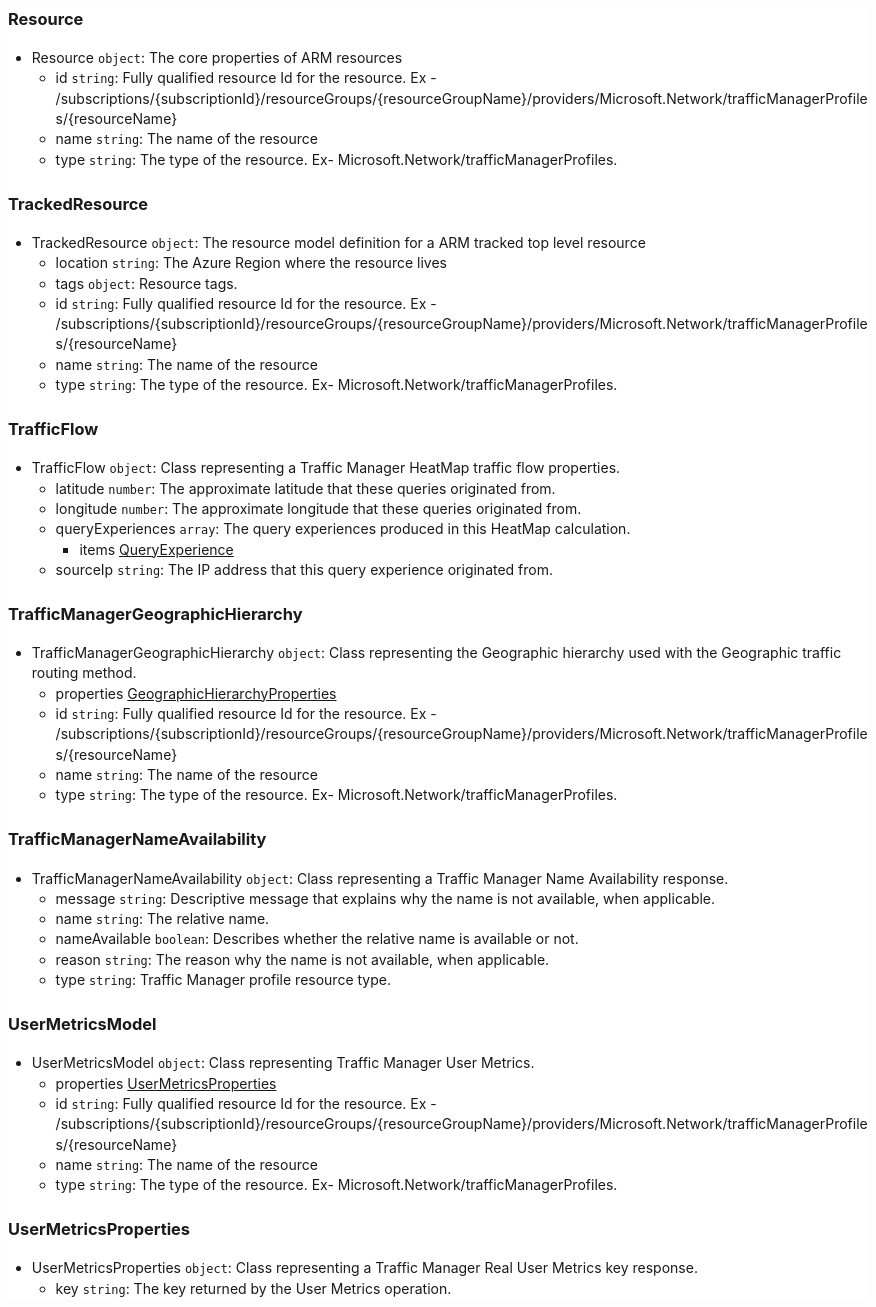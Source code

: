 ### Resource
* Resource `object`: The core properties of ARM resources
  * id `string`: Fully qualified resource Id for the resource. Ex - /subscriptions/{subscriptionId}/resourceGroups/{resourceGroupName}/providers/Microsoft.Network/trafficManagerProfiles/{resourceName}
  * name `string`: The name of the resource
  * type `string`: The type of the resource. Ex- Microsoft.Network/trafficManagerProfiles.

### TrackedResource
* TrackedResource `object`: The resource model definition for a ARM tracked top level resource
  * location `string`: The Azure Region where the resource lives
  * tags `object`: Resource tags.
  * id `string`: Fully qualified resource Id for the resource. Ex - /subscriptions/{subscriptionId}/resourceGroups/{resourceGroupName}/providers/Microsoft.Network/trafficManagerProfiles/{resourceName}
  * name `string`: The name of the resource
  * type `string`: The type of the resource. Ex- Microsoft.Network/trafficManagerProfiles.

### TrafficFlow
* TrafficFlow `object`: Class representing a Traffic Manager HeatMap traffic flow properties.
  * latitude `number`: The approximate latitude that these queries originated from.
  * longitude `number`: The approximate longitude that these queries originated from.
  * queryExperiences `array`: The query experiences produced in this HeatMap calculation.
    * items [QueryExperience](#queryexperience)
  * sourceIp `string`: The IP address that this query experience originated from.

### TrafficManagerGeographicHierarchy
* TrafficManagerGeographicHierarchy `object`: Class representing the Geographic hierarchy used with the Geographic traffic routing method.
  * properties [GeographicHierarchyProperties](#geographichierarchyproperties)
  * id `string`: Fully qualified resource Id for the resource. Ex - /subscriptions/{subscriptionId}/resourceGroups/{resourceGroupName}/providers/Microsoft.Network/trafficManagerProfiles/{resourceName}
  * name `string`: The name of the resource
  * type `string`: The type of the resource. Ex- Microsoft.Network/trafficManagerProfiles.

### TrafficManagerNameAvailability
* TrafficManagerNameAvailability `object`: Class representing a Traffic Manager Name Availability response.
  * message `string`: Descriptive message that explains why the name is not available, when applicable.
  * name `string`: The relative name.
  * nameAvailable `boolean`: Describes whether the relative name is available or not.
  * reason `string`: The reason why the name is not available, when applicable.
  * type `string`: Traffic Manager profile resource type.

### UserMetricsModel
* UserMetricsModel `object`: Class representing Traffic Manager User Metrics.
  * properties [UserMetricsProperties](#usermetricsproperties)
  * id `string`: Fully qualified resource Id for the resource. Ex - /subscriptions/{subscriptionId}/resourceGroups/{resourceGroupName}/providers/Microsoft.Network/trafficManagerProfiles/{resourceName}
  * name `string`: The name of the resource
  * type `string`: The type of the resource. Ex- Microsoft.Network/trafficManagerProfiles.

### UserMetricsProperties
* UserMetricsProperties `object`: Class representing a Traffic Manager Real User Metrics key response.
  * key `string`: The key returned by the User Metrics operation.


